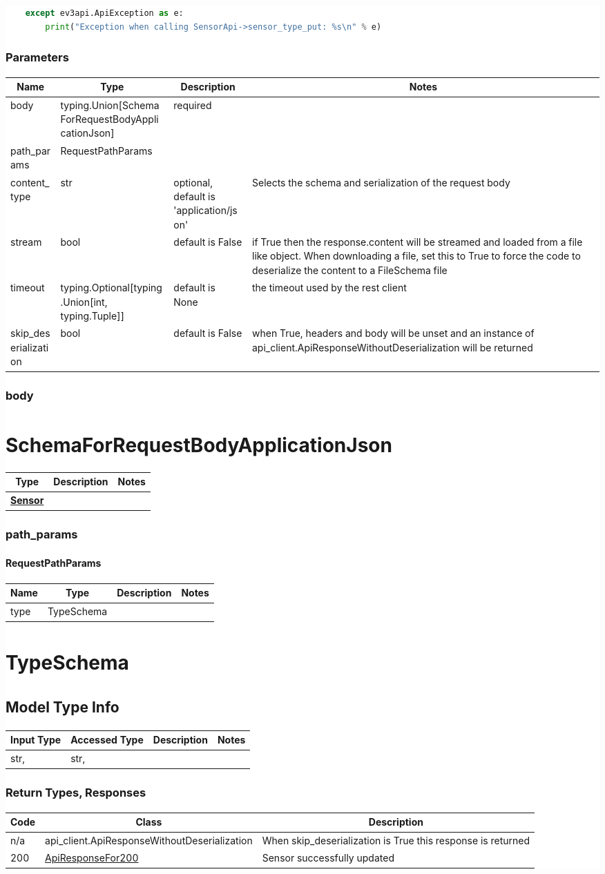 ```python
    except ev3api.ApiException as e:
        print("Exception when calling SensorApi->sensor_type_put: %s\n" % e)
```
### Parameters

Name | Type | Description  | Notes
------------- | ------------- | ------------- | -------------
body | typing.Union[SchemaForRequestBodyApplicationJson] | required |
path_params | RequestPathParams | |
content_type | str | optional, default is 'application/json' | Selects the schema and serialization of the request body
stream | bool | default is False | if True then the response.content will be streamed and loaded from a file like object. When downloading a file, set this to True to force the code to deserialize the content to a FileSchema file
timeout | typing.Optional[typing.Union[int, typing.Tuple]] | default is None | the timeout used by the rest client
skip_deserialization | bool | default is False | when True, headers and body will be unset and an instance of api_client.ApiResponseWithoutDeserialization will be returned

### body

# SchemaForRequestBodyApplicationJson
Type | Description  | Notes
------------- | ------------- | -------------
[**Sensor**](../../models/Sensor.md) |  | 


### path_params
#### RequestPathParams

Name | Type | Description  | Notes
------------- | ------------- | ------------- | -------------
type | TypeSchema | | 

# TypeSchema

## Model Type Info
Input Type | Accessed Type | Description | Notes
------------ | ------------- | ------------- | -------------
str,  | str,  |  | 

### Return Types, Responses

Code | Class | Description
------------- | ------------- | -------------
n/a | api_client.ApiResponseWithoutDeserialization | When skip_deserialization is True this response is returned
200 | [ApiResponseFor200](#sensor_type_put.ApiResponseFor200) | Sensor successfully updated
